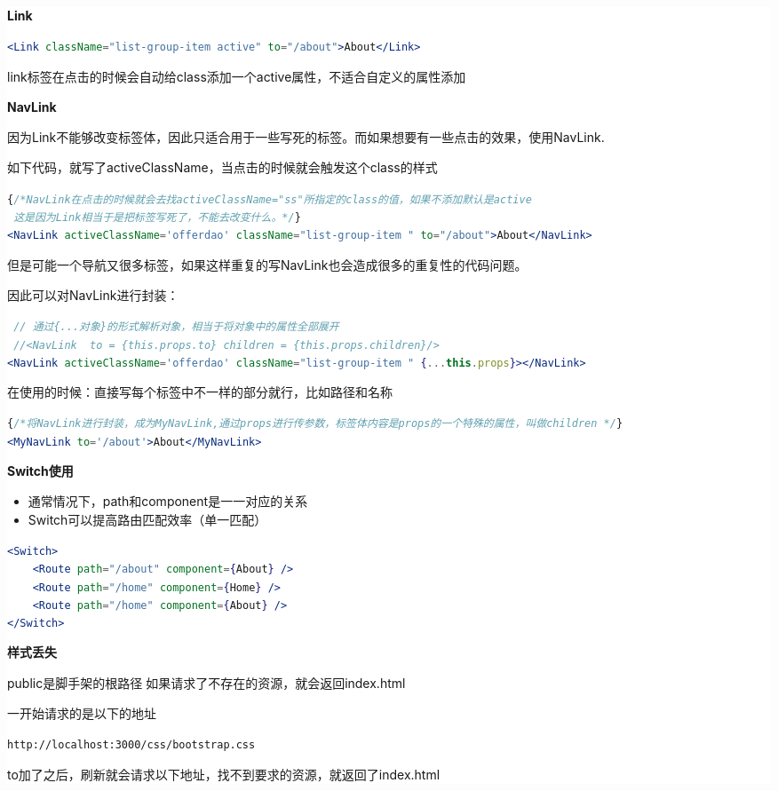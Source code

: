 **Link**

```jsx
<Link className="list-group-item active" to="/about">About</Link>
```

link标签在点击的时候会自动给class添加一个active属性，不适合自定义的属性添加

**NavLink**

因为Link不能够改变标签体，因此只适合用于一些写死的标签。而如果想要有一些点击的效果，使用NavLink.

如下代码，就写了activeClassName，当点击的时候就会触发这个class的样式

```jsx
{/*NavLink在点击的时候就会去找activeClassName="ss"所指定的class的值，如果不添加默认是active
 这是因为Link相当于是把标签写死了，不能去改变什么。*/}
<NavLink activeClassName='offerdao' className="list-group-item " to="/about">About</NavLink>
```

但是可能一个导航又很多标签，如果这样重复的写NavLink也会造成很多的重复性的代码问题。

因此可以对NavLink进行封装：

```jsx
 // 通过{...对象}的形式解析对象，相当于将对象中的属性全部展开
 //<NavLink  to = {this.props.to} children = {this.props.children}/>
<NavLink activeClassName='offerdao' className="list-group-item " {...this.props}></NavLink>
```

在使用的时候：直接写每个标签中不一样的部分就行，比如路径和名称

```jsx
{/*将NavLink进行封装，成为MyNavLink,通过props进行传参数，标签体内容是props的一个特殊的属性，叫做children */}
<MyNavLink to='/about'>About</MyNavLink>
```

**Switch使用**

- 通常情况下，path和component是一一对应的关系
- Switch可以提高路由匹配效率（单一匹配）

```jsx
<Switch>
    <Route path="/about" component={About} />
    <Route path="/home" component={Home} />
    <Route path="/home" component={About} />
</Switch>
```

**样式丢失**

public是脚手架的根路径 如果请求了不存在的资源，就会返回index.html

一开始请求的是以下的地址

```
http://localhost:3000/css/bootstrap.css
```

to加了之后，刷新就会请求以下地址，找不到要求的资源，就返回了index.html
